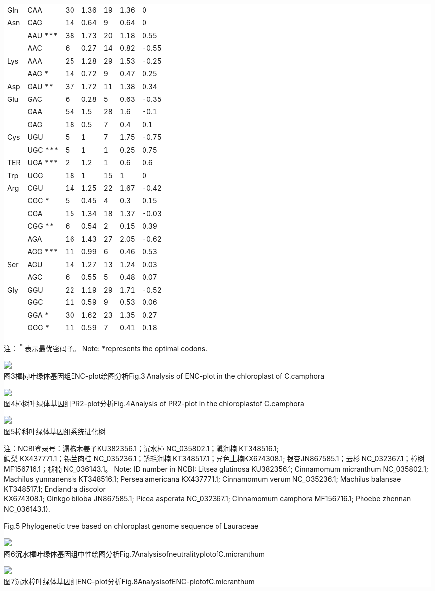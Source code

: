 <html><body><table><tr><td>Gln</td><td>CAA</td><td>30</td><td>1.36</td><td>19</td><td>1.36</td><td>0</td></tr><tr><td rowspan="2">Asn</td><td>CAG</td><td>14</td><td>0.64</td><td>9</td><td>0.64</td><td>0</td></tr><tr><td>AAU ***</td><td>38</td><td>1.73</td><td>20</td><td>1.18</td><td>0.55</td></tr><tr><td></td><td>AAC</td><td>6</td><td>0.27</td><td>14</td><td>0.82</td><td>-0.55</td></tr><tr><td rowspan="2">Lys</td><td>AAA</td><td>25</td><td>1.28</td><td>29</td><td>1.53</td><td>-0.25</td></tr><tr><td>AAG *</td><td>14</td><td>0.72</td><td>9</td><td>0.47</td><td>0.25</td></tr><tr><td>Asp</td><td>GAU **</td><td>37</td><td>1.72</td><td>11</td><td>1.38</td><td>0.34</td></tr><tr><td rowspan="2">Glu</td><td>GAC</td><td>6</td><td>0.28</td><td>5</td><td>0.63</td><td>-0.35</td></tr><tr><td>GAA</td><td>54</td><td>1.5</td><td>28</td><td>1.6</td><td>-0.1</td></tr><tr><td></td><td>GAG</td><td>18</td><td>0.5</td><td>7</td><td>0.4</td><td>0.1</td></tr><tr><td>Cys</td><td>UGU</td><td>5</td><td>1</td><td>7</td><td>1.75</td><td>-0.75</td></tr><tr><td></td><td>UGC ***</td><td>5</td><td>1</td><td>1</td><td>0.25</td><td>0.75</td></tr><tr><td>TER</td><td>UGA ***</td><td>2</td><td>1.2</td><td>1</td><td>0.6</td><td>0.6</td></tr><tr><td>Trp</td><td>UGG</td><td>18</td><td>1</td><td>15</td><td>1</td><td>0</td></tr><tr><td>Arg</td><td>CGU</td><td>14</td><td>1.25</td><td>22</td><td>1.67</td><td>-0.42</td></tr><tr><td></td><td>CGC *</td><td>5</td><td>0.45</td><td>4</td><td>0.3</td><td>0.15</td></tr><tr><td></td><td>CGA</td><td>15</td><td>1.34</td><td>18</td><td>1.37</td><td>-0.03</td></tr><tr><td></td><td>CGG **</td><td>6</td><td>0.54</td><td>2</td><td>0.15</td><td>0.39</td></tr><tr><td></td><td>AGA</td><td>16</td><td>1.43</td><td>27</td><td>2.05</td><td>-0.62</td></tr><tr><td></td><td>AGG ***</td><td>11</td><td>0.99</td><td>6</td><td>0.46</td><td>0.53</td></tr><tr><td>Ser</td><td>AGU</td><td>14</td><td>1.27</td><td>13</td><td>1.24</td><td>0.03</td></tr><tr><td></td><td>AGC</td><td>6</td><td>0.55</td><td>5</td><td>0.48</td><td>0.07</td></tr><tr><td rowspan="4">Gly</td><td>GGU</td><td>22</td><td>1.19</td><td>29</td><td>1.71</td><td>-0.52</td></tr><tr><td>GGC</td><td>11</td><td>0.59</td><td>9</td><td>0.53</td><td>0.06</td></tr><tr><td>GGA *</td><td>30</td><td>1.62</td><td>23</td><td>1.35</td><td>0.27</td></tr><tr><td>GGG *</td><td>11</td><td>0.59</td><td>7</td><td>0.41</td><td>0.18</td></tr></table></body></html>

注： $^ *$ 表示最优密码子。 Note: \*represents the optimal codons.

![](images/e858c3cb77dc8c6a3583e1e7a355d31c68e7fbb2aa763bd260d7e5d555f6d271.jpg)  
图3樟树叶绿体基因组ENC-plot绘图分析Fig.3 Analysis of ENC-plot in the chloroplast of C.camphora

![](images/8f271291f5b54ab366e16cc18efef975f8dce60945a041ccbc6149ec45d7dd9b.jpg)  
图4樟树叶绿体基因组PR2-plot分析Fig.4Analysis of PR2-plot in the chloroplastof C.camphora

![](images/d4d871b4329352a97703a74741c27ae91295f5adafa1175dd4629a863e0bc7b1.jpg)  
图5樟科叶绿体基因组系统进化树

注：NCBI登录号：潺槁木姜子KU382356.1；沉水樟 NC_035802.1；滇润楠 KT348516.1;   
鳄梨 KX437771.1；锡兰肉桂 NC_035236.1；锈毛润楠 KT348517.1；异色土楠KX674308.1; 银杏JN867585.1；云杉 NC_032367.1；樟树 MF156716.1；桢楠 NC_036143.1。 Note: ID number in NCBI: Litsea glutinosa KU382356.1; Cinnamomum micranthum NC_035802.1; Machilus yunnanensis KT348516.1; Persea americana KX437771.1; Cinnamomum verum NC_O35236.1; Machilus balansae KT348517.1; Endiandra discolor   
KX674308.1; Ginkgo biloba JN867585.1; Picea asperata NC_032367.1; Cinnamomum camphora MF156716.1; Phoebe zhennan NC_036143.1).

Fig.5 Phylogenetic tree based on chloroplast genome sequence of Lauraceae

![](images/1344e6f69b7867ac97c27d4e5b5193011a7835f6c9a0cf23ec9f86acd59d56ff.jpg)  
图6沉水樟叶绿体基因组中性绘图分析Fig.7AnalysisofneutralityplotofC.micranthum

![](images/a3412d25a4e946de6efef3e1f1a08acaf151310bbc01beec8301219afa5061f8.jpg)  
图7沉水樟叶绿体基因组ENC-plot分析Fig.8AnalysisofENC-plotofC.micranthum
